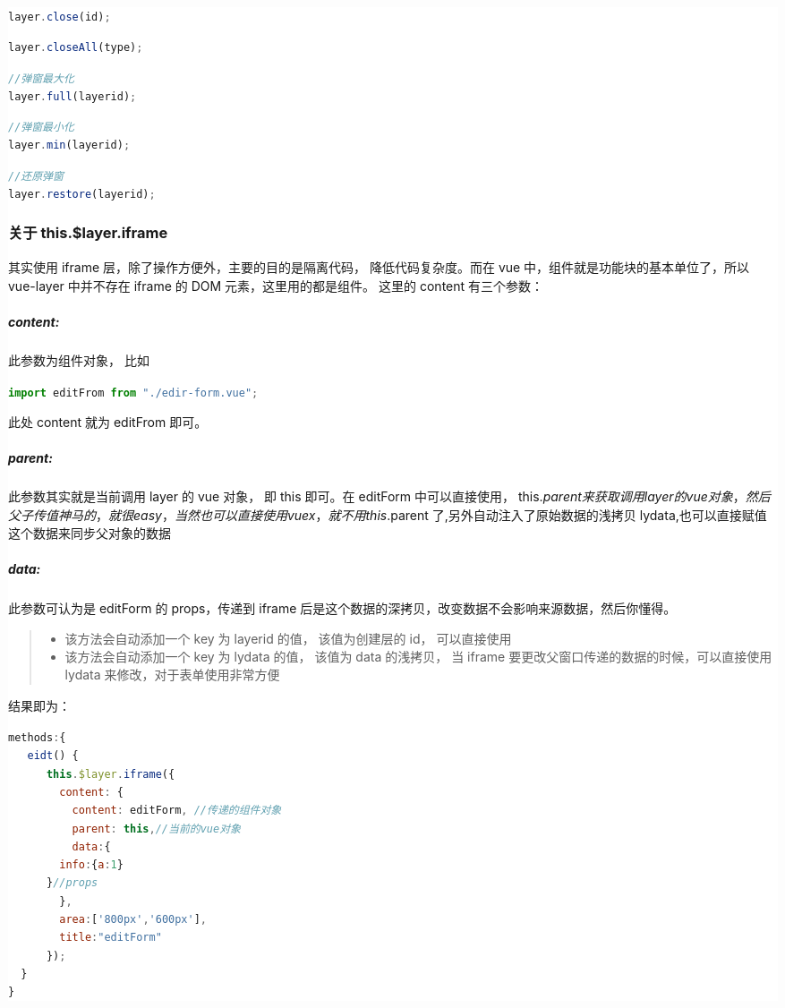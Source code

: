 ```js
layer.close(id);
```

```js
layer.closeAll(type);
```

```js
//弹窗最大化
layer.full(layerid);
```

```js
//弹窗最小化
layer.min(layerid);
```

```js
//还原弹窗
layer.restore(layerid);
```

### 关于 this.\$layer.iframe

其实使用 iframe 层，除了操作方便外，主要的目的是隔离代码， 降低代码复杂度。而在 vue 中，组件就是功能块的基本单位了，所以 vue-layer 中并不存在 iframe 的 DOM 元素，这里用的都是组件。 这里的 content 有三个参数：

##### content:

此参数为组件对象， 比如

```js
import editFrom from "./edir-form.vue";
```

此处 content 就为 editFrom 即可。

##### parent:

此参数其实就是当前调用 layer 的 vue 对象， 即 this 即可。在 editForm 中可以直接使用， this.$parent来获取调用layer的vue对象，然后父子传值神马的，就很easy，当然也可以直接使用vuex，就不用this.$parent 了,另外自动注入了原始数据的浅拷贝 lydata,也可以直接赋值这个数据来同步父对象的数据

##### data:

此参数可认为是 editForm 的 props，传递到 iframe 后是这个数据的深拷贝，改变数据不会影响来源数据，然后你懂得。

> - 该方法会自动添加一个 key 为 layerid 的值， 该值为创建层的 id， 可以直接使用
> - 该方法会自动添加一个 key 为 lydata 的值， 该值为 data 的浅拷贝， 当 iframe 要更改父窗口传递的数据的时候，可以直接使用 lydata 来修改，对于表单使用非常方便

结果即为：

```js
methods:{
   eidt() {
	  this.$layer.iframe({
		content: {
		  content: editForm, //传递的组件对象
		  parent: this,//当前的vue对象
		  data:{
        info:{a:1}
      }//props
		},
		area:['800px','600px'],
		title:"editForm"
	  });
  }
}
```
